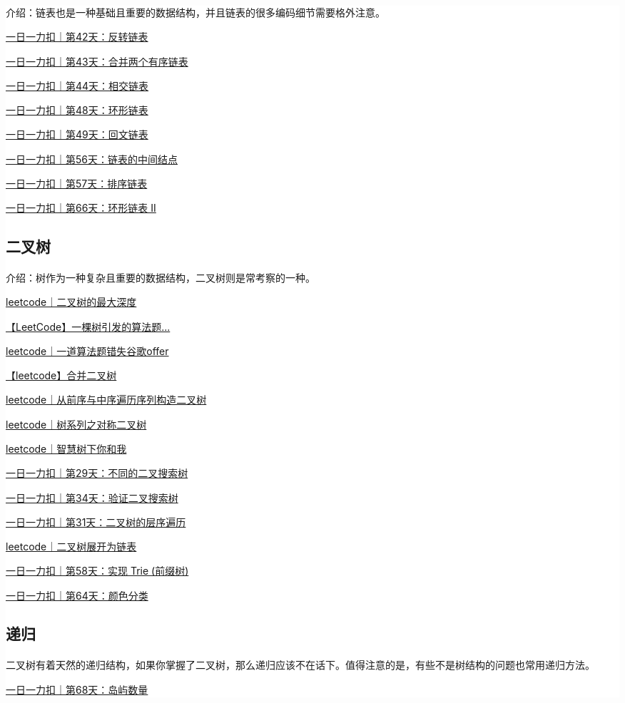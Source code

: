 介绍：链表也是一种基础且重要的数据结构，并且链表的很多编码细节需要格外注意。



[一日一力扣｜第42天：反转链表](https://mp.weixin.qq.com/s/IVI1Wctf5-0u7dvPPqxQnw)

[一日一力扣｜第43天：合并两个有序链表](https://mp.weixin.qq.com/s/H_hzNaZzAC5URceOyENMnQ)

[一日一力扣｜第44天：相交链表](https://mp.weixin.qq.com/s/iJwjQ5U_-8QUJoQ3DtJIgg)

[一日一力扣｜第48天：环形链表](https://mp.weixin.qq.com/s/ki69C3Z3Lc6NlIKO74gRfg)

[一日一力扣｜第49天：回文链表](https://mp.weixin.qq.com/s/AnpDP3mkfFMabU2mMiNg_g)

[一日一力扣｜第56天：链表的中间结点](https://mp.weixin.qq.com/s/Y1tg3K_6du8PrBOCGDoLSA)

[一日一力扣｜第57天：排序链表](https://mp.weixin.qq.com/s/Sb8rs3iS8lAkMheMR_-owQ)

[一日一力扣｜第66天：环形链表 II](https://mp.weixin.qq.com/s/YtoLsuP-TsXRRjPpSEbI_g)





## 二叉树

介绍：树作为一种复杂且重要的数据结构，二叉树则是常考察的一种。



[leetcode｜二叉树的最大深度](https://mp.weixin.qq.com/s/he_k9OjFhXs9AV6bu4YcWg)

[【LeetCode】一棵树引发的算法题...](https://mp.weixin.qq.com/s/E_9qgaj4jvCaPDun8xRe0Q)

[leetcode｜一道算法题错失谷歌offer](https://mp.weixin.qq.com/s/Oogfc-YzfxQd9WoHbt-b1w)

[【leetcode】合并二叉树](https://mp.weixin.qq.com/s/vsUtz82efkfeUnSl4HvgaA)

[leetcode｜从前序与中序遍历序列构造二叉树](https://mp.weixin.qq.com/s/SNfLHNXK9y1aP93m2RJ7RQ)

[leetcode｜树系列之对称二叉树](https://mp.weixin.qq.com/s/MBerH2vWpW0LP6vPoLlELg)

 [leetcode｜智慧树下你和我](https://mp.weixin.qq.com/s/1p7ed_PwC_ctIOW8sFJ-nw)

 [一日一力扣｜第29天：不同的二叉搜索树](https://mp.weixin.qq.com/s/gDieToWWZJrI8RHkQ98brQ)

 [一日一力扣｜第34天：验证二叉搜索树](https://mp.weixin.qq.com/s/ZvaNb-pteGdDNmsZNDPcHQ)

 [一日一力扣｜第31天：二叉树的层序遍历](https://mp.weixin.qq.com/s/Gb9bg04PMR4mwM2ZET8HnA)

 [leetcode｜二叉树展开为链表](https://mp.weixin.qq.com/s/4PNuVEgXJpCWgzVl35eQ2g)

[一日一力扣｜第58天：实现 Trie (前缀树)](https://mp.weixin.qq.com/s/qkM88Ok-SY-QjoI-6hVCOw)

[一日一力扣｜第64天：颜色分类](https://mp.weixin.qq.com/s/-7LVMrG8cbN4Su3hn-62tw)





## 递归

二叉树有着天然的递归结构，如果你掌握了二叉树，那么递归应该不在话下。值得注意的是，有些不是树结构的问题也常用递归方法。



[一日一力扣｜第68天：岛屿数量](https://mp.weixin.qq.com/s/Caa1G1uAzsnc2KUlfSV4tg)
